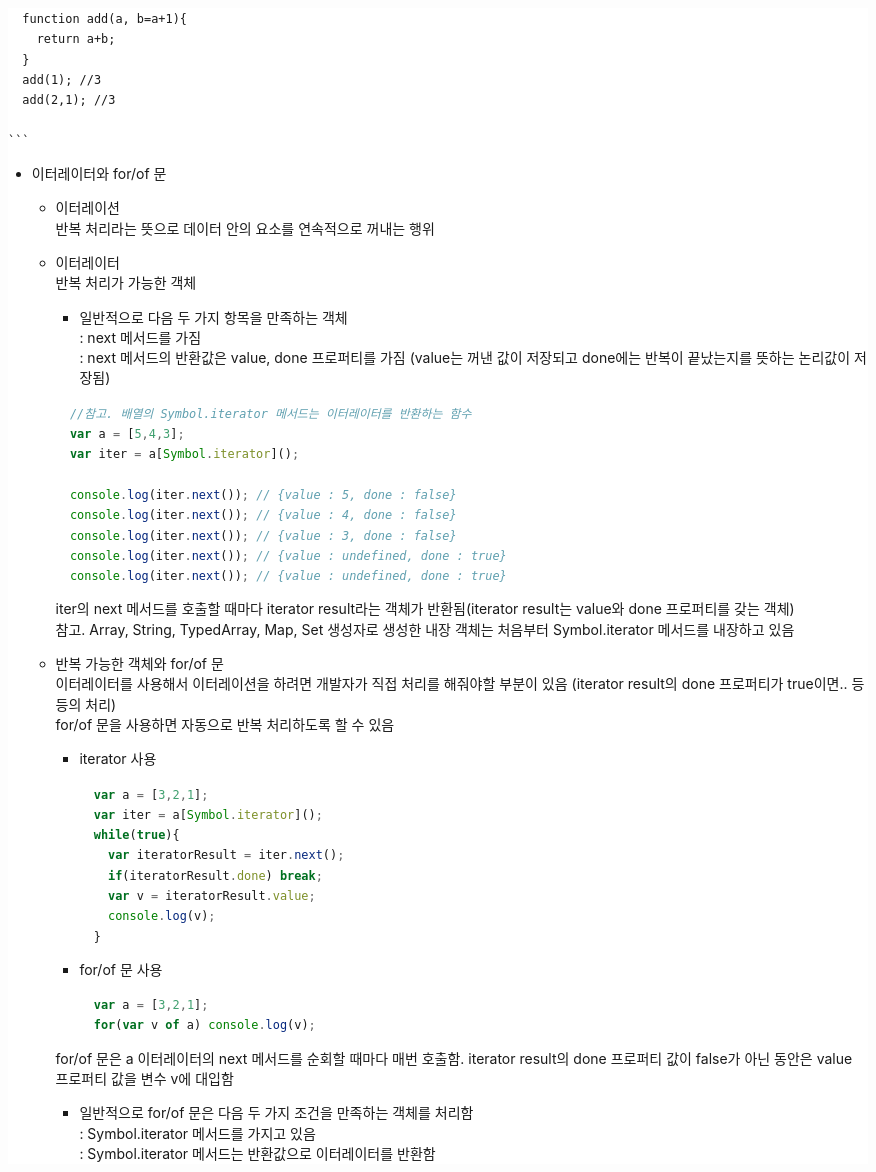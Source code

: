      function add(a, b=a+1){
        return a+b;
      }
      add(1); //3
      add(2,1); //3
      
    ```
    
- 이터레이터와 for/of 문  
  - 이터레이션  
    반복 처리라는 뜻으로 데이터 안의 요소를 연속적으로 꺼내는 행위  
    
  - 이터레이터  
    반복 처리가 가능한 객체  
      - 일반적으로 다음 두 가지 항목을 만족하는 객체  
        : next 메서드를 가짐  
        : next 메서드의 반환값은 value, done 프로퍼티를 가짐 (value는 꺼낸 값이 저장되고 done에는 반복이 끝났는지를 뜻하는 논리값이 저장됨)  
    
    ```javascript
      //참고. 배열의 Symbol.iterator 메서드는 이터레이터를 반환하는 함수
      var a = [5,4,3];
      var iter = a[Symbol.iterator]();
      
      console.log(iter.next()); // {value : 5, done : false}
      console.log(iter.next()); // {value : 4, done : false}
      console.log(iter.next()); // {value : 3, done : false}
      console.log(iter.next()); // {value : undefined, done : true}
      console.log(iter.next()); // {value : undefined, done : true}
    
    ```
    iter의 next 메서드를 호출할 때마다 iterator result라는 객체가 반환됨(iterator result는 value와 done 프로퍼티를 갖는 객체)  
    참고. Array, String, TypedArray, Map, Set 생성자로 생성한 내장 객체는 처음부터 Symbol.iterator 메서드를 내장하고 있음  
    
  - 반복 가능한 객체와 for/of 문  
    이터레이터를 사용해서 이터레이션을 하려면 개발자가 직접 처리를 해줘야할 부분이 있음 (iterator result의 done 프로퍼티가 true이면.. 등등의 처리)  
    for/of 문을 사용하면 자동으로 반복 처리하도록 할 수 있음  
    
    - iterator 사용
      ```javascript
        var a = [3,2,1];
        var iter = a[Symbol.iterator]();
        while(true){
          var iteratorResult = iter.next();
          if(iteratorResult.done) break;
          var v = iteratorResult.value;
          console.log(v);
        }
      ```
    
    - for/of 문 사용
      ```javascript
        var a = [3,2,1];
        for(var v of a) console.log(v);
      ```
    for/of 문은 a 이터레이터의 next 메서드를 순회할 때마다 매번 호출함. iterator result의 done 프로퍼티 값이 false가 아닌 동안은 value 프로퍼티 값을 변수 v에 대입함  
    - 일반적으로 for/of 문은 다음 두 가지 조건을 만족하는 객체를 처리함  
      : Symbol.iterator 메서드를 가지고 있음  
      : Symbol.iterator 메서드는 반환값으로 이터레이터를 반환함  
   